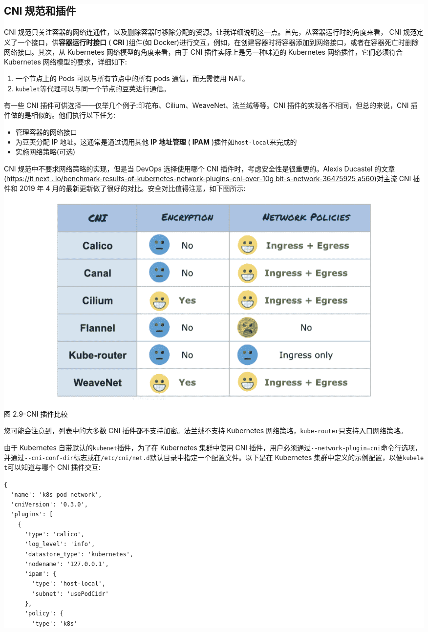 ## CNI 规范和插件

CNI 规范只关注容器的网络连通性，以及删除容器时移除分配的资源。让我详细说明这一点。首先，从容器运行时的角度来看， CNI 规范定义了一个接口，供**容器运行时接口** ( **CRI** )组件(如 Docker)进行交互，例如，在创建容器时将容器添加到网络接口，或者在容器死亡时删除网络接口。其次，从 Kubernetes 网络模型的角度来看，由于 CNI 插件实际上是另一种味道的 Kubernetes 网络插件，它们必须符合 Kubernetes 网络模型的要求，详细如下:

1.  一个节点上的 Pods 可以与所有节点中的所有 pods 通信，而无需使用 NAT。
2.  `kubelet`等代理可以与同一个节点的豆荚进行通信。

有一些 CNI 插件可供选择——仅举几个例子:印花布、Cilium、WeaveNet、法兰绒等等。CNI 插件的实现各不相同，但总的来说，CNI 插件做的是相似的。他们执行以下任务:

*   管理容器的网络接口
*   为豆荚分配 IP 地址。这通常是通过调用其他 **IP 地址管理** ( **IPAM** )插件如`host-local`来完成的
*   实施网络策略(可选)

CNI 规范中不要求网络策略的实现，但是当 DevOps 选择使用哪个 CNI 插件时，考虑安全性是很重要的。Alexis Ducastel 的文章([https://it next . io/benchmark-results-of-kubernetes-network-plugins-cni-over-10g bit-s-network-36475925 a560](https://itnext.io/benchmark-results-of-kubernetes-network-plugins-cni-over-10gbit-s-network-36475925a560))对主流 CNI 插件和 2019 年 4 月的最新更新做了很好的对比。安全对比值得注意，如下图所示:

![Figure 2.9 – CNI plugins comparison ](img/B15566_02_009.jpg)

图 2.9–CNI 插件比较

您可能会注意到，列表中的大多数 CNI 插件都不支持加密。法兰绒不支持 Kubernetes 网络策略，`kube-router`只支持入口网络策略。

由于 Kubernetes 自带默认的`kubenet`插件，为了在 Kubernetes 集群中使用 CNI 插件，用户必须通过`--network-plugin=cni`命令行选项，并通过`--cni-conf-dir`标志或在`/etc/cni/net.d`默认目录中指定一个配置文件。以下是在 Kubernetes 集群中定义的示例配置，以便`kubelet`可以知道与哪个 CNI 插件交互:

```
{
  'name': 'k8s-pod-network',
  'cniVersion': '0.3.0',
  'plugins': [
    {
      'type': 'calico',
      'log_level': 'info',
      'datastore_type': 'kubernetes',
      'nodename': '127.0.0.1',
      'ipam': {
        'type': 'host-local',
        'subnet': 'usePodCidr'
      },
      'policy': {
        'type': 'k8s'
```